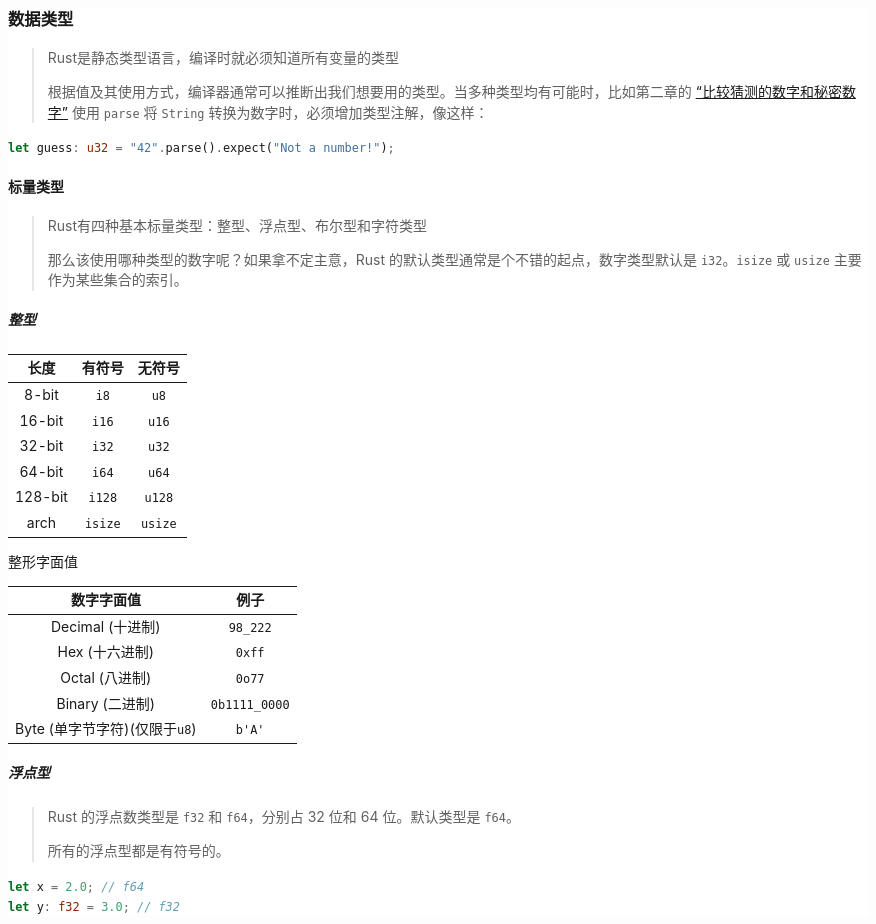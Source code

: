 ### 数据类型

> Rust是静态类型语言，编译时就必须知道所有变量的类型
>
> 根据值及其使用方式，编译器通常可以推断出我们想要用的类型。当多种类型均有可能时，比如第二章的 [“比较猜测的数字和秘密数字”](http://127.0.0.1/trpl-zh-cn/ch02-00-guessing-game-tutorial.html#comparing-the-guess-to-the-secret-number) 使用 `parse` 将 `String` 转换为数字时，必须增加类型注解，像这样：

```rust
let guess: u32 = "42".parse().expect("Not a number!");
```

#### 标量类型

> Rust有四种基本标量类型：整型、浮点型、布尔型和字符类型
>
> 那么该使用哪种类型的数字呢？如果拿不定主意，Rust 的默认类型通常是个不错的起点，数字类型默认是 `i32`。`isize` 或 `usize` 主要作为某些集合的索引。

##### 整型

|  长度   | 有符号  | 无符号  |
| :-----: | :-----: | :-----: |
|  8-bit  |  `i8`   |  `u8`   |
| 16-bit  |  `i16`  |  `u16`  |
| 32-bit  |  `i32`  |  `u32`  |
| 64-bit  |  `i64`  |  `u64`  |
| 128-bit | `i128`  | `u128`  |
|  arch   | `isize` | `usize` |

整形字面值

|          数字字面值           |     例子      |
| :---------------------------: | :-----------: |
|       Decimal (十进制)        |   `98_222`    |
|        Hex (十六进制)         |    `0xff`     |
|        Octal (八进制)         |    `0o77`     |
|        Binary (二进制)        | `0b1111_0000` |
| Byte (单字节字符)(仅限于`u8`) |    `b'A'`     |

##### 浮点型

> Rust 的浮点数类型是 `f32` 和 `f64`，分别占 32 位和 64 位。默认类型是 `f64`。
>
> 所有的浮点型都是有符号的。

```rust
let x = 2.0; // f64
let y: f32 = 3.0; // f32
```
